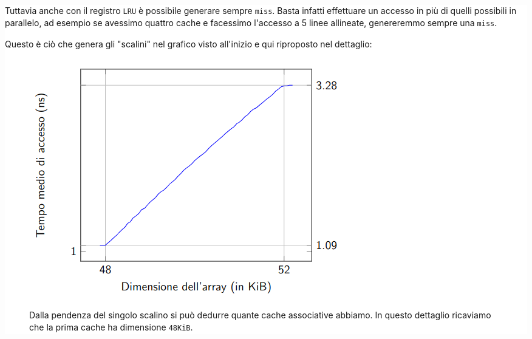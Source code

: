 </div>
</div>

Tuttavia anche con il registro `LRU` è possibile generare sempre `miss`.
Basta infatti effettuare un accesso in più di quelli possibili in parallelo, ad esempio se avessimo quattro cache e facessimo l'accesso a 5 linee allineate, genereremmo sempre una `miss`.

Questo è ciò che genera gli "scalini" nel grafico visto all'inizio e qui riproposto nel dettaglio:
<figure class="60">
<img class="50" src="./images/Memoria/Tempo accesso RAM - Dettaglio.png">
<figcaption>


Dalla pendenza del singolo scalino si può dedurre quante cache associative abbiamo.
In questo dettaglio ricaviamo che la prima cache ha dimensione `48KiB`.
</figcaption>
</figure>

